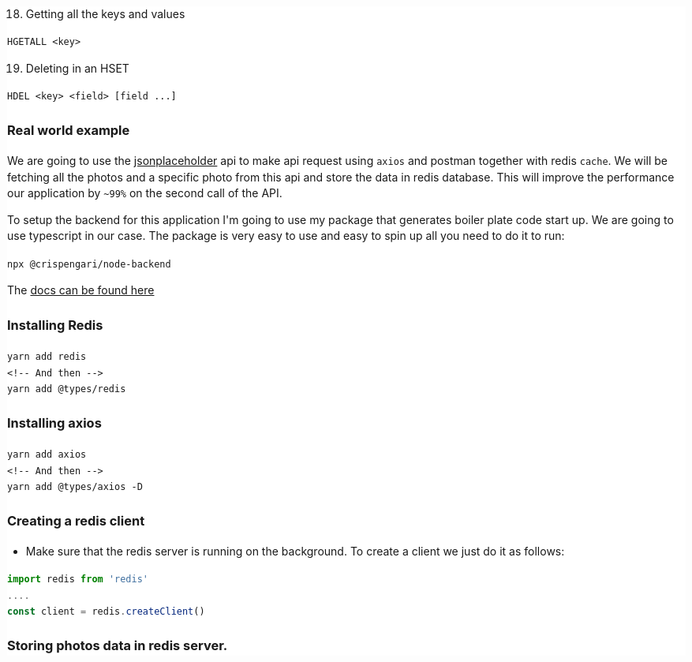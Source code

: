 18. Getting all the keys and values

```
HGETALL <key>
```

19. Deleting in an HSET

```
HDEL <key> <field> [field ...]
```

### Real world example

We are going to use the [jsonplaceholder](https://jsonplaceholder.typicode.com/photos) api to make api request using `axios` and postman together with redis `cache`. We will be fetching all the photos and a specific photo from this api and store the data in redis database. This will improve the performance our application by `~99%` on the second call of the API.

To setup the backend for this application I'm going to use my package that generates boiler plate code start up. We are going to use typescript in our case. The package is very easy to use and easy to spin up all you need to do it to run:

```
npx @crispengari/node-backend
```

The [docs can be found here](https://github.com/CrispenGari/nodejs-backend)

### Installing Redis

```
yarn add redis
<!-- And then -->
yarn add @types/redis
```

### Installing axios

```
yarn add axios
<!-- And then -->
yarn add @types/axios -D
```

### Creating a redis client

- Make sure that the redis server is running on the background.
  To create a client we just do it as follows:

```ts
import redis from 'redis'
....
const client = redis.createClient()
```

### Storing photos data in redis server.
